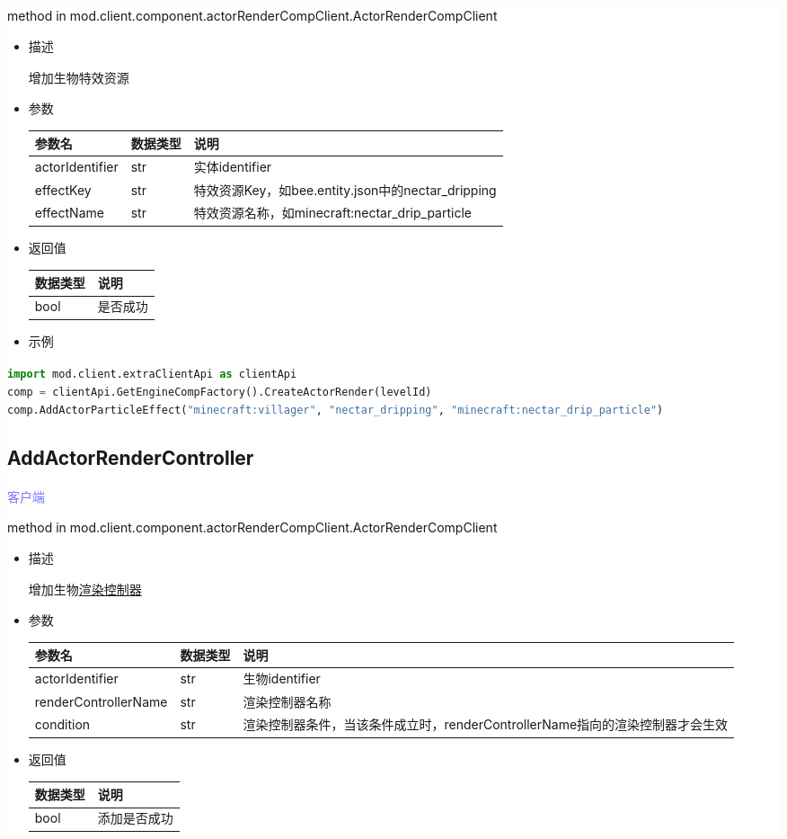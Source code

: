 method in mod.client.component.actorRenderCompClient.ActorRenderCompClient

- 描述

    增加生物特效资源

- 参数

    | 参数名 | <div style="width: 4em">数据类型</div> | 说明 |
    | :--- | :--- | :--- |
    | actorIdentifier | str | 实体identifier |
    | effectKey | str | 特效资源Key，如bee.entity.json中的nectar_dripping |
    | effectName | str | 特效资源名称，如minecraft:nectar_drip_particle |

- 返回值

    | <div style="width: 4em">数据类型</div> | 说明 |
    | :--- | :--- |
    | bool | 是否成功 |

- 示例

```python
import mod.client.extraClientApi as clientApi
comp = clientApi.GetEngineCompFactory().CreateActorRender(levelId)
comp.AddActorParticleEffect("minecraft:villager", "nectar_dripping", "minecraft:nectar_drip_particle")
```



## AddActorRenderController

<span style="display:inline;color:#7575f9">客户端</span>

method in mod.client.component.actorRenderCompClient.ActorRenderCompClient

- 描述

    增加生物<a href="../../../../mcguide/20-玩法开发/15-自定义游戏内容/3-自定义生物/01-自定义基础生物.html#_7-自定义渲染控制器">渲染控制器</a>

- 参数

    | 参数名 | <div style="width: 4em">数据类型</div> | 说明 |
    | :--- | :--- | :--- |
    | actorIdentifier | str | 生物identifier |
    | renderControllerName | str | 渲染控制器名称 |
    | condition | str | 渲染控制器条件，当该条件成立时，renderControllerName指向的渲染控制器才会生效 |

- 返回值

    | <div style="width: 4em">数据类型</div> | 说明 |
    | :--- | :--- |
    | bool | 添加是否成功 |
